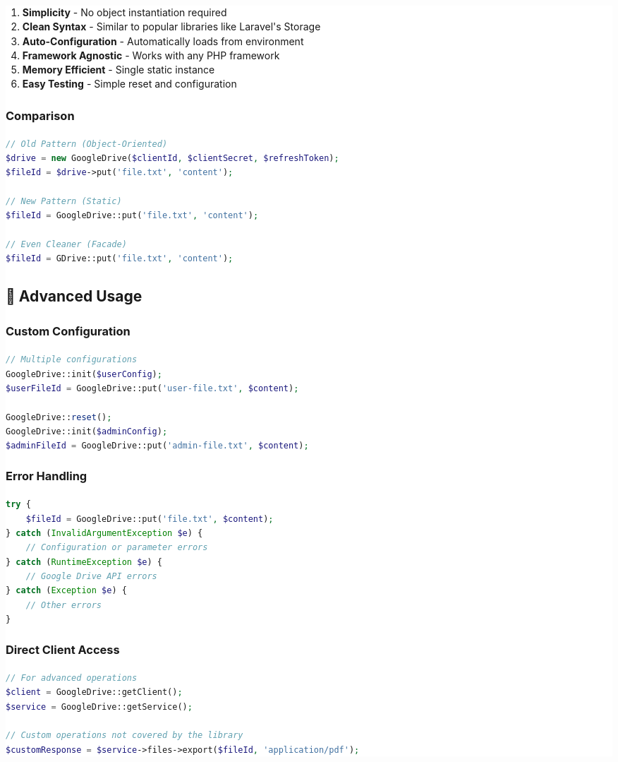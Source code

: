 1. **Simplicity** - No object instantiation required
2. **Clean Syntax** - Similar to popular libraries like Laravel's Storage
3. **Auto-Configuration** - Automatically loads from environment
4. **Framework Agnostic** - Works with any PHP framework
5. **Memory Efficient** - Single static instance
6. **Easy Testing** - Simple reset and configuration

### Comparison

```php
// Old Pattern (Object-Oriented)
$drive = new GoogleDrive($clientId, $clientSecret, $refreshToken);
$fileId = $drive->put('file.txt', 'content');

// New Pattern (Static)
$fileId = GoogleDrive::put('file.txt', 'content');

// Even Cleaner (Facade)
$fileId = GDrive::put('file.txt', 'content');
```

## 🔧 Advanced Usage

### Custom Configuration

```php
// Multiple configurations
GoogleDrive::init($userConfig);
$userFileId = GoogleDrive::put('user-file.txt', $content);

GoogleDrive::reset();
GoogleDrive::init($adminConfig);
$adminFileId = GoogleDrive::put('admin-file.txt', $content);
```

### Error Handling

```php
try {
    $fileId = GoogleDrive::put('file.txt', $content);
} catch (InvalidArgumentException $e) {
    // Configuration or parameter errors
} catch (RuntimeException $e) {
    // Google Drive API errors
} catch (Exception $e) {
    // Other errors
}
```

### Direct Client Access

```php
// For advanced operations
$client = GoogleDrive::getClient();
$service = GoogleDrive::getService();

// Custom operations not covered by the library
$customResponse = $service->files->export($fileId, 'application/pdf');
```
